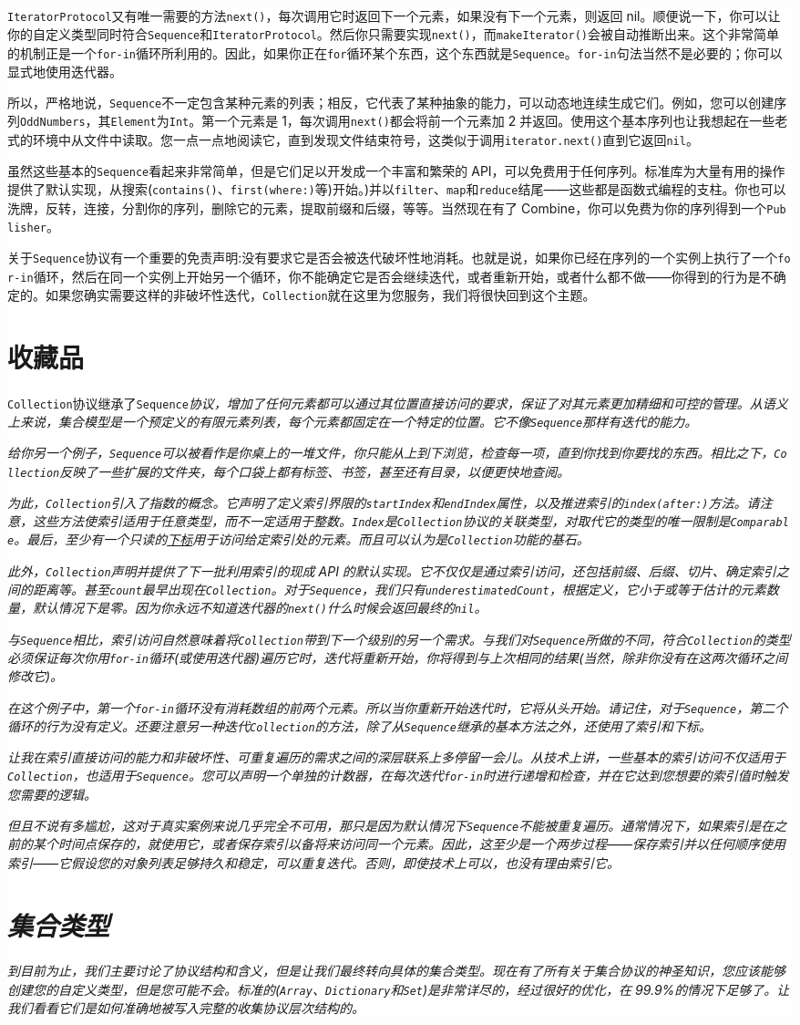 `IteratorProtocol`又有唯一需要的方法`next()`，每次调用它时返回下一个元素，如果没有下一个元素，则返回 nil。顺便说一下，你可以让你的自定义类型同时符合`Sequence`和`IteratorProtocol`。然后你只需要实现`next()`，而`makeIterator()`会被自动推断出来。这个非常简单的机制正是一个`for-in`循环所利用的。因此，如果你正在`for`循环某个东西，这个东西就是`Sequence`。`for-in`句法当然不是必要的；你可以显式地使用迭代器。

所以，严格地说，`Sequence`不一定包含某种元素的列表；相反，它代表了某种抽象的能力，可以动态地连续生成它们。例如，您可以创建序列`OddNumbers`，其`Element`为`Int`。第一个元素是 1，每次调用`next()`都会将前一个元素加 2 并返回。使用这个基本序列也让我想起在一些老式的环境中从文件中读取。您一点一点地阅读它，直到发现文件结束符号，这类似于调用`iterator.next()`直到它返回`nil`。

虽然这些基本的`Sequence`看起来非常简单，但是它们足以开发成一个丰富和繁荣的 API，可以免费用于任何序列。标准库为大量有用的操作提供了默认实现，从搜索(`contains()`、`first(where:)`等)开始。)并以`filter`、`map`和`reduce`结尾——这些都是函数式编程的支柱。你也可以洗牌，反转，连接，分割你的序列，删除它的元素，提取前缀和后缀，等等。当然现在有了 Combine，你可以免费为你的序列得到一个`Publisher`。

关于`Sequence`协议有一个重要的免责声明:没有要求它是否会被迭代破坏性地消耗。也就是说，如果你已经在序列的一个实例上执行了一个`for-in`循环，然后在同一个实例上开始另一个循环，你不能确定它是否会继续迭代，或者重新开始，或者什么都不做——你得到的行为是不确定的。如果您确实需要这样的非破坏性迭代，`Collection`就在这里为您服务，我们将很快回到这个主题。

# 收藏品

`Collection`协议继承了`Sequence`*协议，增加了任何元素都可以通过其位置直接访问的要求，保证了对其元素更加精细和可控的管理。从语义上来说，集合模型是一个预定义的有限元素列表，每个元素都固定在一个特定的位置。它不像`Sequence`那样有迭代的能力。*

*给你另一个例子，`Sequence`可以被看作是你桌上的一堆文件，你只能从上到下浏览，检查每一项，直到你找到你要找的东西。相比之下，`Collection`反映了一些扩展的文件夹，每个口袋上都有标签、书签，甚至还有目录，以便更快地查阅。*

*为此，`Collection`引入了指数的概念。它声明了定义索引界限的`startIndex`和`endIndex`属性，以及推进索引的`index(after:)`方法。请注意，这些方法使索引适用于任意类型，而不一定适用于整数。`Index`是`Collection`协议的关联类型，对取代它的类型的唯一限制是`Comparable`。最后，至少有一个只读的[下标](https://developer.apple.com/documentation/swift/collection/1641358-subscript)用于访问给定索引处的元素。而且可以认为是`Collection`功能的基石。*

*此外，`Collection`声明并提供了下一批利用索引的现成 API 的默认实现。它不仅仅是通过索引访问，还包括前缀、后缀、切片、确定索引之间的距离等。甚至`count`最早出现在`Collection`。对于`Sequence`，我们只有`underestimatedCount`，根据定义，它小于或等于估计的元素数量，默认情况下是零。因为你永远不知道迭代器的`next()`什么时候会返回最终的`nil`。*

*与`Sequence`相比，索引访问自然意味着将`Collection`带到下一个级别的另一个需求。与我们对`Sequence`所做的不同，符合`Collection`的类型必须保证每次你用`for-in`循环(或使用迭代器)遍历它时，迭代将重新开始，你将得到与上次相同的结果(当然，除非你没有在这两次循环之间修改它)。*

*在这个例子中，第一个`for-in`循环没有消耗数组的前两个元素。所以当你重新开始迭代时，它将从头开始。请记住，对于`Sequence`，第二个循环的行为没有定义。还要注意另一种迭代`Collection`的方法，除了从`Sequence`继承的基本方法之外，还使用了索引和下标。*

*让我在索引直接访问的能力和非破坏性、可重复遍历的需求之间的深层联系上多停留一会儿。从技术上讲，一些基本的索引访问不仅适用于`Collection`，也适用于`Sequence`。您可以声明一个单独的计数器，在每次迭代`for-in`时进行递增和检查，并在它达到您想要的索引值时触发您需要的逻辑。*

*但且不说有多尴尬，这对于真实案例来说几乎完全不可用，那只是因为默认情况下`Sequence`不能被重复遍历。通常情况下，如果索引是在之前的某个时间点保存的，就使用它，或者保存索引以备将来访问同一个元素。因此，这至少是一个两步过程——保存索引并以任何顺序使用索引——它假设您的对象列表足够持久和稳定，可以重复迭代。否则，即使技术上可以，也没有理由索引它。*

# *集合类型*

*到目前为止，我们主要讨论了协议结构和含义，但是让我们最终转向具体的集合类型。现在有了所有关于集合协议的神圣知识，您应该能够创建您的自定义类型，但是您可能不会。标准的(`Array`、`Dictionary`和`Set`)是非常详尽的，经过很好的优化，在 99.9%的情况下足够了。让我们看看它们是如何准确地被写入完整的收集协议层次结构的。*
